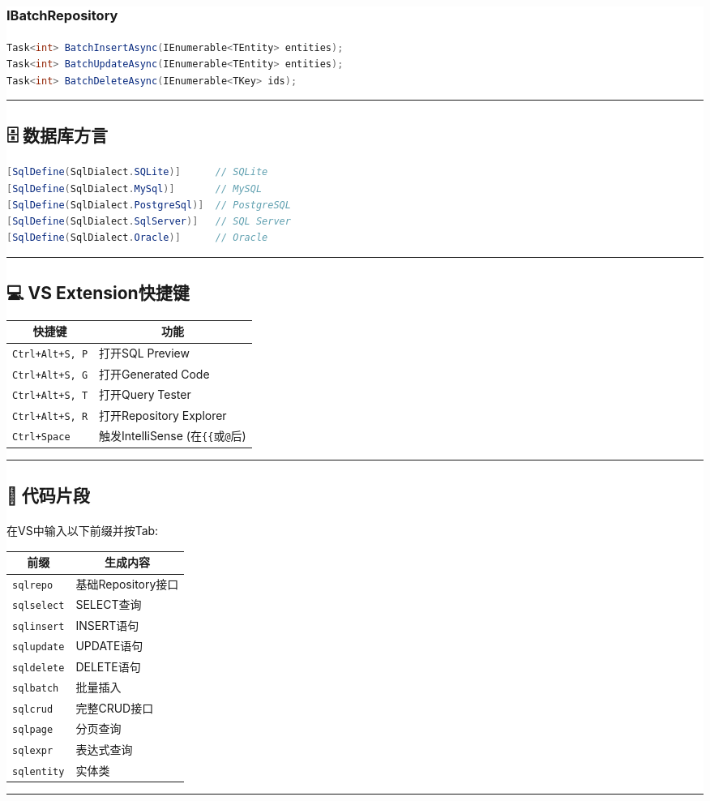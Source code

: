 ### IBatchRepository<TEntity>
```csharp
Task<int> BatchInsertAsync(IEnumerable<TEntity> entities);
Task<int> BatchUpdateAsync(IEnumerable<TEntity> entities);
Task<int> BatchDeleteAsync(IEnumerable<TKey> ids);
```

---

## 🗄️ 数据库方言

```csharp
[SqlDefine(SqlDialect.SQLite)]      // SQLite
[SqlDefine(SqlDialect.MySql)]       // MySQL
[SqlDefine(SqlDialect.PostgreSql)]  // PostgreSQL
[SqlDefine(SqlDialect.SqlServer)]   // SQL Server
[SqlDefine(SqlDialect.Oracle)]      // Oracle
```

---

## 💻 VS Extension快捷键

| 快捷键 | 功能 |
|--------|------|
| `Ctrl+Alt+S, P` | 打开SQL Preview |
| `Ctrl+Alt+S, G` | 打开Generated Code |
| `Ctrl+Alt+S, T` | 打开Query Tester |
| `Ctrl+Alt+S, R` | 打开Repository Explorer |
| `Ctrl+Space` | 触发IntelliSense (在`{{`或`@`后) |

---

## 📝 代码片段

在VS中输入以下前缀并按Tab:

| 前缀 | 生成内容 |
|------|----------|
| `sqlrepo` | 基础Repository接口 |
| `sqlselect` | SELECT查询 |
| `sqlinsert` | INSERT语句 |
| `sqlupdate` | UPDATE语句 |
| `sqldelete` | DELETE语句 |
| `sqlbatch` | 批量插入 |
| `sqlcrud` | 完整CRUD接口 |
| `sqlpage` | 分页查询 |
| `sqlexpr` | 表达式查询 |
| `sqlentity` | 实体类 |

---